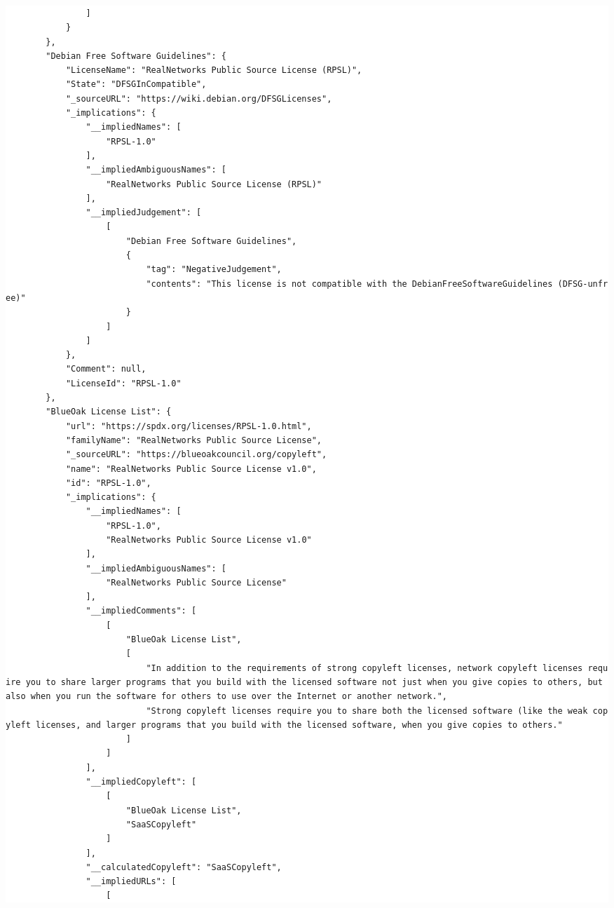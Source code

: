                     ]
                }
            },
            "Debian Free Software Guidelines": {
                "LicenseName": "RealNetworks Public Source License (RPSL)",
                "State": "DFSGInCompatible",
                "_sourceURL": "https://wiki.debian.org/DFSGLicenses",
                "_implications": {
                    "__impliedNames": [
                        "RPSL-1.0"
                    ],
                    "__impliedAmbiguousNames": [
                        "RealNetworks Public Source License (RPSL)"
                    ],
                    "__impliedJudgement": [
                        [
                            "Debian Free Software Guidelines",
                            {
                                "tag": "NegativeJudgement",
                                "contents": "This license is not compatible with the DebianFreeSoftwareGuidelines (DFSG-unfree)"
                            }
                        ]
                    ]
                },
                "Comment": null,
                "LicenseId": "RPSL-1.0"
            },
            "BlueOak License List": {
                "url": "https://spdx.org/licenses/RPSL-1.0.html",
                "familyName": "RealNetworks Public Source License",
                "_sourceURL": "https://blueoakcouncil.org/copyleft",
                "name": "RealNetworks Public Source License v1.0",
                "id": "RPSL-1.0",
                "_implications": {
                    "__impliedNames": [
                        "RPSL-1.0",
                        "RealNetworks Public Source License v1.0"
                    ],
                    "__impliedAmbiguousNames": [
                        "RealNetworks Public Source License"
                    ],
                    "__impliedComments": [
                        [
                            "BlueOak License List",
                            [
                                "In addition to the requirements of strong copyleft licenses, network copyleft licenses require you to share larger programs that you build with the licensed software not just when you give copies to others, but also when you run the software for others to use over the Internet or another network.",
                                "Strong copyleft licenses require you to share both the licensed software (like the weak copyleft licenses, and larger programs that you build with the licensed software, when you give copies to others."
                            ]
                        ]
                    ],
                    "__impliedCopyleft": [
                        [
                            "BlueOak License List",
                            "SaaSCopyleft"
                        ]
                    ],
                    "__calculatedCopyleft": "SaaSCopyleft",
                    "__impliedURLs": [
                        [